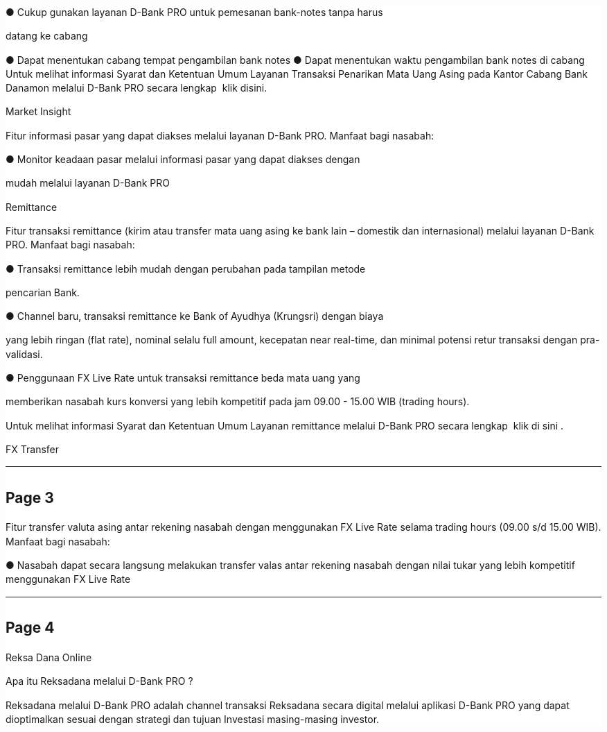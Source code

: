 ●​  Cukup gunakan layanan D-Bank PRO untuk pemesanan bank-notes tanpa harus 

datang ke cabang 

●​  Dapat menentukan cabang tempat pengambilan bank notes  ●​  Dapat menentukan waktu pengambilan bank notes di cabang  Untuk melihat informasi Syarat dan Ketentuan Umum Layanan Transaksi Penarikan  Mata Uang Asing pada Kantor Cabang Bank Danamon melalui D-Bank PRO secara  lengkap  klik disini.

Market Insight

Fitur informasi pasar yang dapat diakses melalui layanan D-Bank PRO. Manfaat bagi  nasabah: 

●​  Monitor keadaan pasar melalui informasi pasar yang dapat diakses dengan 

mudah melalui layanan D-Bank PRO 

Remittance

Fitur transaksi remittance (kirim atau transfer mata uang asing ke bank lain – domestik  dan internasional) melalui layanan D-Bank PRO. Manfaat bagi nasabah: 

●​  Transaksi remittance lebih mudah dengan perubahan pada tampilan metode 

pencarian Bank. 

●​  Channel baru, transaksi remittance ke Bank of Ayudhya (Krungsri) dengan biaya 

yang lebih ringan (flat rate), nominal selalu full amount, kecepatan near real-time,  dan minimal potensi retur transaksi dengan pra-validasi. 

●​  Penggunaan FX Live Rate untuk transaksi remittance beda mata uang yang 

memberikan nasabah kurs konversi yang lebih kompetitif pada jam 09.00 - 15.00  WIB (trading hours). 

Untuk melihat informasi Syarat dan Ketentuan Umum Layanan remittance melalui  D-Bank PRO secara lengkap  klik di sini . 

FX Transfer


---


## Page 3

Fitur transfer valuta asing antar rekening nasabah dengan menggunakan FX Live Rate  selama trading hours (09.00 s/d 15.00 WIB). Manfaat bagi nasabah: 

●​  Nasabah dapat secara langsung melakukan transfer valas antar rekening  nasabah dengan nilai tukar yang lebih kompetitif menggunakan FX Live Rate


---


## Page 4

Reksa Dana Online 

Apa itu Reksadana melalui D-Bank PRO ? 

Reksadana melalui D-Bank PRO adalah channel transaksi Reksadana secara digital  melalui aplikasi D-Bank PRO yang dapat dioptimalkan sesuai dengan strategi dan  tujuan Investasi masing-masing investor.​
